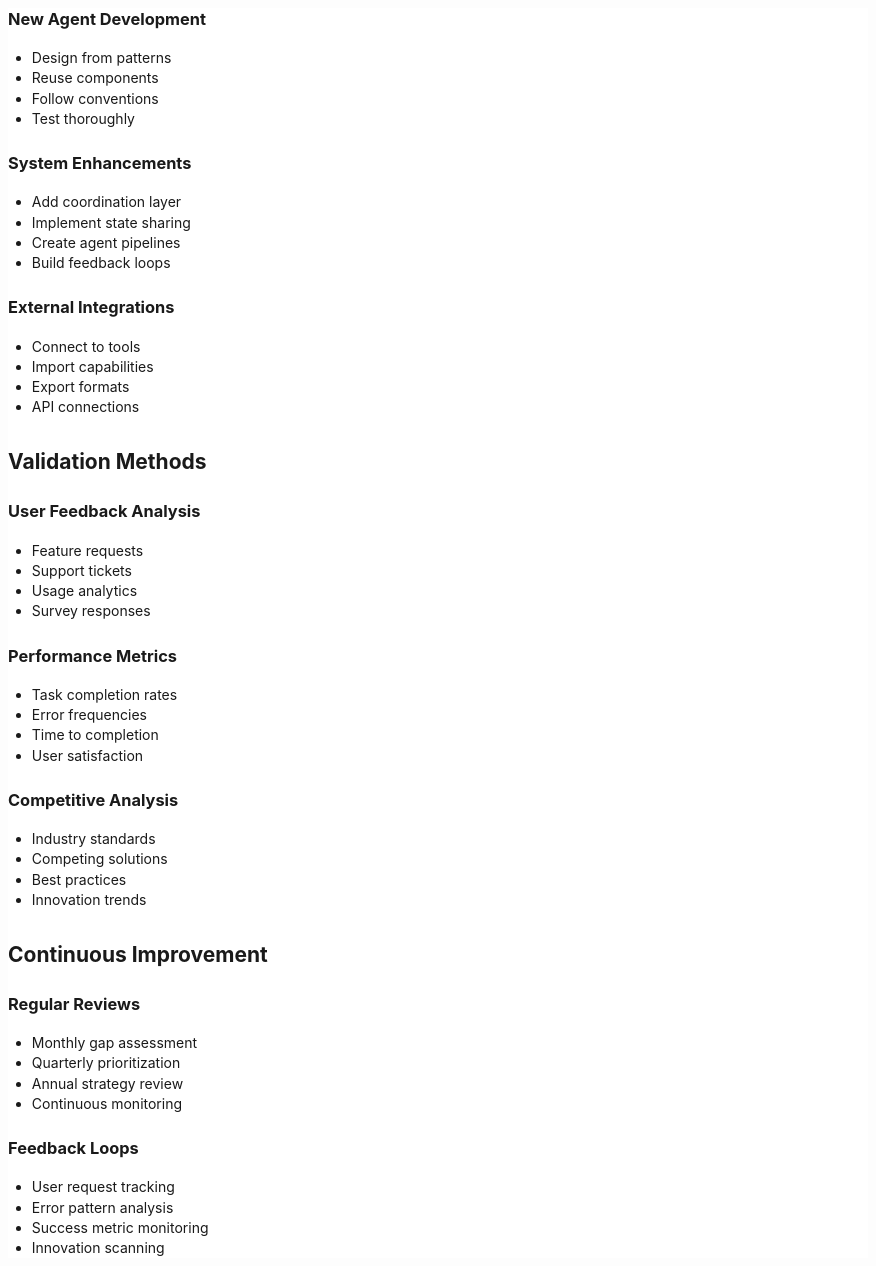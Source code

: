 ### New Agent Development
- Design from patterns
- Reuse components
- Follow conventions
- Test thoroughly

### System Enhancements
- Add coordination layer
- Implement state sharing
- Create agent pipelines
- Build feedback loops

### External Integrations
- Connect to tools
- Import capabilities
- Export formats
- API connections

## Validation Methods

### User Feedback Analysis
- Feature requests
- Support tickets
- Usage analytics
- Survey responses

### Performance Metrics
- Task completion rates
- Error frequencies
- Time to completion
- User satisfaction

### Competitive Analysis
- Industry standards
- Competing solutions
- Best practices
- Innovation trends

## Continuous Improvement

### Regular Reviews
- Monthly gap assessment
- Quarterly prioritization
- Annual strategy review
- Continuous monitoring

### Feedback Loops
- User request tracking
- Error pattern analysis
- Success metric monitoring
- Innovation scanning
